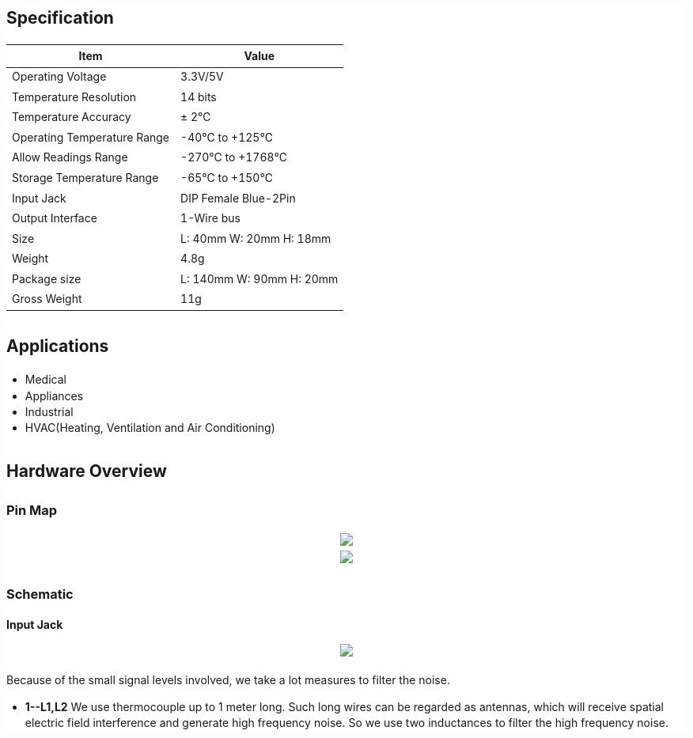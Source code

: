 ## Specification

|Item|Value|
|---|---|
|Operating Voltage|3.3V/5V |
|Temperature Resolution|14 bits|
|Temperature Accuracy|± 2℃ |
|Operating Temperature Range|-40℃ to +125℃|
|Allow Readings Range|-270℃ to +1768℃|
|Storage Temperature Range|-65℃  to +150℃ |
|Input Jack|DIP Female Blue-2Pin|
|Output Interface|1-Wire bus|
|Size|L: 40mm W: 20mm H: 18mm|
|Weight|4.8g|
|Package size|L: 140mm W: 90mm H: 20mm|
|Gross Weight|11g|

## Applications

- Medical
- Appliances
- Industrial
- HVAC(Heating, Ventilation and Air Conditioning)

## Hardware Overview

### Pin Map

<div align="center"><img width="{1000}" src="https://files.seeedstudio.com/wiki/Grove-1_Wire_Themocouple_Amplifier-MAX31850K/img/pin_map.jpg" /></div>

<div align="center"><img width="{1000}" src="https://files.seeedstudio.com/wiki/Grove-1_Wire_Themocouple_Amplifier-MAX31850K/img/pin_map_back.jpg" /></div>

### Schematic

**Input Jack**

<div align="center"><img width="{1000}" src="https://files.seeedstudio.com/wiki/Grove-1_Wire_Themocouple_Amplifier-MAX31850K/img/schematic_1.jpg" /></div>

Because of the small signal levels involved, we take a lot measures to filter the noise.

- **1--L1,L2**  We use thermocouple up to 1 meter long. Such long wires can be regarded as antennas, which will receive spatial electric field interference and generate high frequency noise. So we use two  inductances to filter the high frequency noise.
